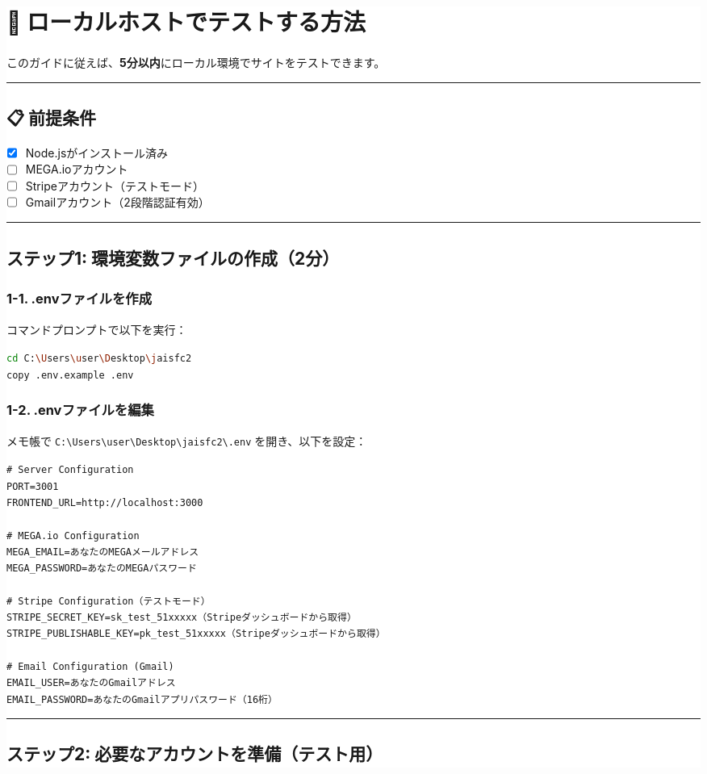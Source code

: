 # 🧪 ローカルホストでテストする方法

このガイドに従えば、**5分以内**にローカル環境でサイトをテストできます。

---

## 📋 前提条件

- [x] Node.jsがインストール済み
- [ ] MEGA.ioアカウント
- [ ] Stripeアカウント（テストモード）
- [ ] Gmailアカウント（2段階認証有効）

---

## ステップ1: 環境変数ファイルの作成（2分）

### 1-1. .envファイルを作成

コマンドプロンプトで以下を実行：

```bash
cd C:\Users\user\Desktop\jaisfc2
copy .env.example .env
```

### 1-2. .envファイルを編集

メモ帳で `C:\Users\user\Desktop\jaisfc2\.env` を開き、以下を設定：

```env
# Server Configuration
PORT=3001
FRONTEND_URL=http://localhost:3000

# MEGA.io Configuration
MEGA_EMAIL=あなたのMEGAメールアドレス
MEGA_PASSWORD=あなたのMEGAパスワード

# Stripe Configuration（テストモード）
STRIPE_SECRET_KEY=sk_test_51xxxxx（Stripeダッシュボードから取得）
STRIPE_PUBLISHABLE_KEY=pk_test_51xxxxx（Stripeダッシュボードから取得）

# Email Configuration (Gmail)
EMAIL_USER=あなたのGmailアドレス
EMAIL_PASSWORD=あなたのGmailアプリパスワード（16桁）
```

---

## ステップ2: 必要なアカウントを準備（テスト用）
